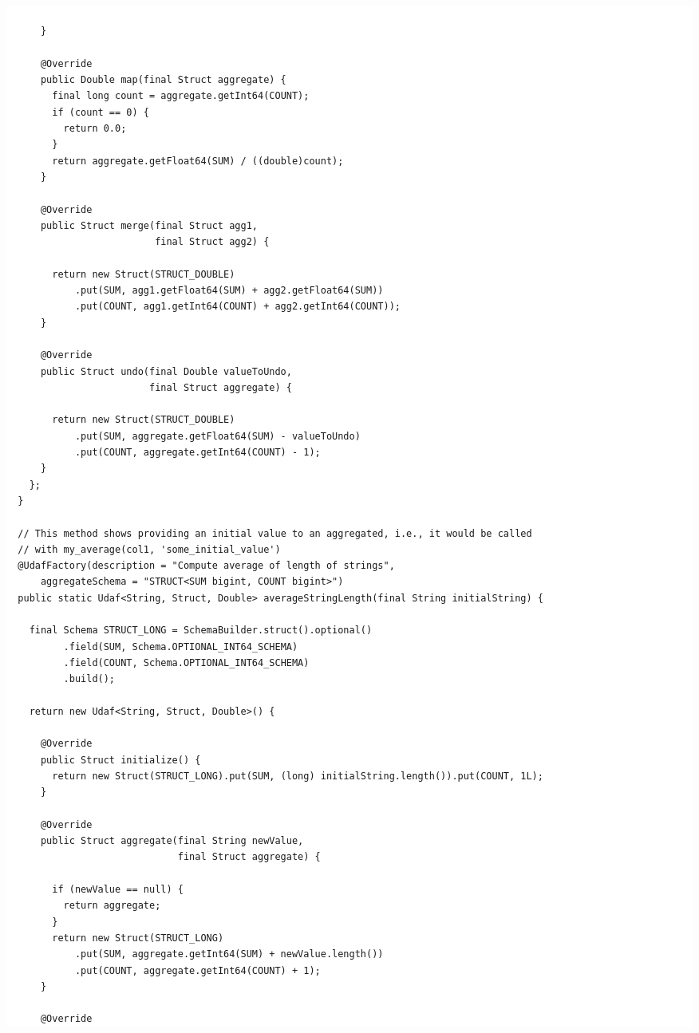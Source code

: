 ``` {.sourceCode .java}

      }

      @Override
      public Double map(final Struct aggregate) {
        final long count = aggregate.getInt64(COUNT);
        if (count == 0) {
          return 0.0;
        }
        return aggregate.getFloat64(SUM) / ((double)count);
      }

      @Override
      public Struct merge(final Struct agg1,
                          final Struct agg2) {

        return new Struct(STRUCT_DOUBLE)
            .put(SUM, agg1.getFloat64(SUM) + agg2.getFloat64(SUM))
            .put(COUNT, agg1.getInt64(COUNT) + agg2.getInt64(COUNT));
      }

      @Override
      public Struct undo(final Double valueToUndo,
                         final Struct aggregate) {

        return new Struct(STRUCT_DOUBLE)
            .put(SUM, aggregate.getFloat64(SUM) - valueToUndo)
            .put(COUNT, aggregate.getInt64(COUNT) - 1);
      }
    };
  }

  // This method shows providing an initial value to an aggregated, i.e., it would be called
  // with my_average(col1, 'some_initial_value')
  @UdafFactory(description = "Compute average of length of strings",
      aggregateSchema = "STRUCT<SUM bigint, COUNT bigint>")
  public static Udaf<String, Struct, Double> averageStringLength(final String initialString) {

    final Schema STRUCT_LONG = SchemaBuilder.struct().optional()
          .field(SUM, Schema.OPTIONAL_INT64_SCHEMA)
          .field(COUNT, Schema.OPTIONAL_INT64_SCHEMA)
          .build();

    return new Udaf<String, Struct, Double>() {

      @Override
      public Struct initialize() {
        return new Struct(STRUCT_LONG).put(SUM, (long) initialString.length()).put(COUNT, 1L);
      }

      @Override
      public Struct aggregate(final String newValue,
                              final Struct aggregate) {

        if (newValue == null) {
          return aggregate;
        }
        return new Struct(STRUCT_LONG)
            .put(SUM, aggregate.getInt64(SUM) + newValue.length())
            .put(COUNT, aggregate.getInt64(COUNT) + 1);
      }

      @Override
```